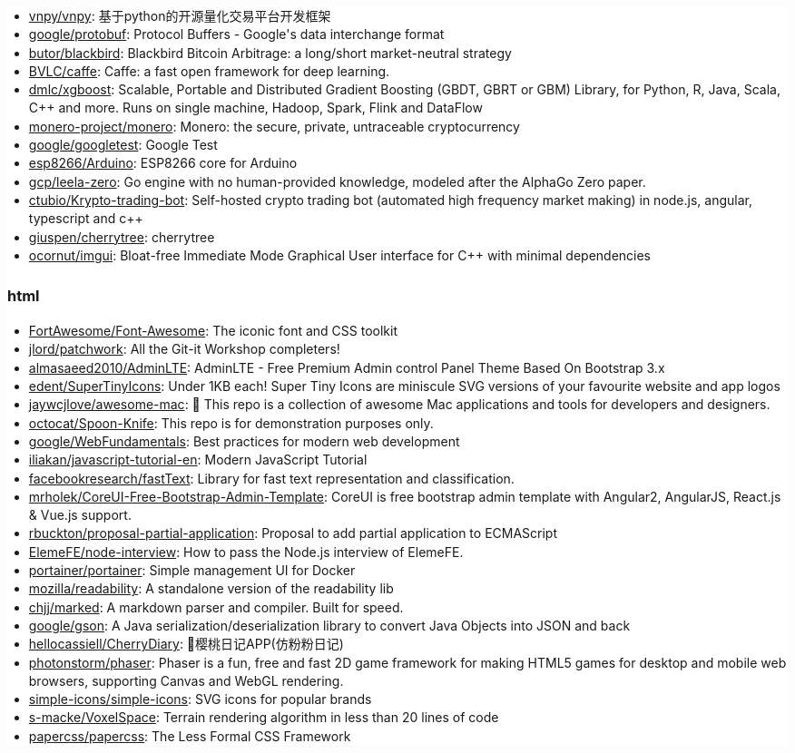 * [vnpy/vnpy](https://github.com/vnpy/vnpy): 基于python的开源量化交易平台开发框架
* [google/protobuf](https://github.com/google/protobuf): Protocol Buffers - Google's data interchange format
* [butor/blackbird](https://github.com/butor/blackbird): Blackbird Bitcoin Arbitrage: a long/short market-neutral strategy
* [BVLC/caffe](https://github.com/BVLC/caffe): Caffe: a fast open framework for deep learning.
* [dmlc/xgboost](https://github.com/dmlc/xgboost): Scalable, Portable and Distributed Gradient Boosting (GBDT, GBRT or GBM) Library, for Python, R, Java, Scala, C++ and more. Runs on single machine, Hadoop, Spark, Flink and DataFlow
* [monero-project/monero](https://github.com/monero-project/monero): Monero: the secure, private, untraceable cryptocurrency
* [google/googletest](https://github.com/google/googletest): Google Test
* [esp8266/Arduino](https://github.com/esp8266/Arduino): ESP8266 core for Arduino
* [gcp/leela-zero](https://github.com/gcp/leela-zero): Go engine with no human-provided knowledge, modeled after the AlphaGo Zero paper.
* [ctubio/Krypto-trading-bot](https://github.com/ctubio/Krypto-trading-bot): Self-hosted crypto trading bot (automated high frequency market making) in node.js, angular, typescript and c++
* [giuspen/cherrytree](https://github.com/giuspen/cherrytree): cherrytree
* [ocornut/imgui](https://github.com/ocornut/imgui): Bloat-free Immediate Mode Graphical User interface for C++ with minimal dependencies

### html
* [FortAwesome/Font-Awesome](https://github.com/FortAwesome/Font-Awesome): The iconic font and CSS toolkit
* [jlord/patchwork](https://github.com/jlord/patchwork): All the Git-it Workshop completers!
* [almasaeed2010/AdminLTE](https://github.com/almasaeed2010/AdminLTE): AdminLTE - Free Premium Admin control Panel Theme Based On Bootstrap 3.x
* [edent/SuperTinyIcons](https://github.com/edent/SuperTinyIcons): Under 1KB each! Super Tiny Icons are miniscule SVG versions of your favourite website and app logos
* [jaywcjlove/awesome-mac](https://github.com/jaywcjlove/awesome-mac):  This repo is a collection of awesome Mac applications and tools for developers and designers.
* [octocat/Spoon-Knife](https://github.com/octocat/Spoon-Knife): This repo is for demonstration purposes only.
* [google/WebFundamentals](https://github.com/google/WebFundamentals): Best practices for modern web development
* [iliakan/javascript-tutorial-en](https://github.com/iliakan/javascript-tutorial-en): Modern JavaScript Tutorial
* [facebookresearch/fastText](https://github.com/facebookresearch/fastText): Library for fast text representation and classification.
* [mrholek/CoreUI-Free-Bootstrap-Admin-Template](https://github.com/mrholek/CoreUI-Free-Bootstrap-Admin-Template): CoreUI is free bootstrap admin template with Angular2, AngularJS, React.js & Vue.js support.
* [rbuckton/proposal-partial-application](https://github.com/rbuckton/proposal-partial-application): Proposal to add partial application to ECMAScript
* [ElemeFE/node-interview](https://github.com/ElemeFE/node-interview): How to pass the Node.js interview of ElemeFE.
* [portainer/portainer](https://github.com/portainer/portainer): Simple management UI for Docker
* [mozilla/readability](https://github.com/mozilla/readability): A standalone version of the readability lib
* [chjj/marked](https://github.com/chjj/marked): A markdown parser and compiler. Built for speed.
* [google/gson](https://github.com/google/gson): A Java serialization/deserialization library to convert Java Objects into JSON and back
* [hellocassiell/CherryDiary](https://github.com/hellocassiell/CherryDiary): <g-emoji alias="cherries" fallback-src="https://assets-cdn.github.com/images/icons/emoji/unicode/1f352.png" ios-version="6.0">🍒</g-emoji>樱桃日记APP(仿粉粉日记)
* [photonstorm/phaser](https://github.com/photonstorm/phaser): Phaser is a fun, free and fast 2D game framework for making HTML5 games for desktop and mobile web browsers, supporting Canvas and WebGL rendering.
* [simple-icons/simple-icons](https://github.com/simple-icons/simple-icons): SVG icons for popular brands
* [s-macke/VoxelSpace](https://github.com/s-macke/VoxelSpace): Terrain rendering algorithm in less than 20 lines of code
* [papercss/papercss](https://github.com/papercss/papercss): The Less Formal CSS Framework